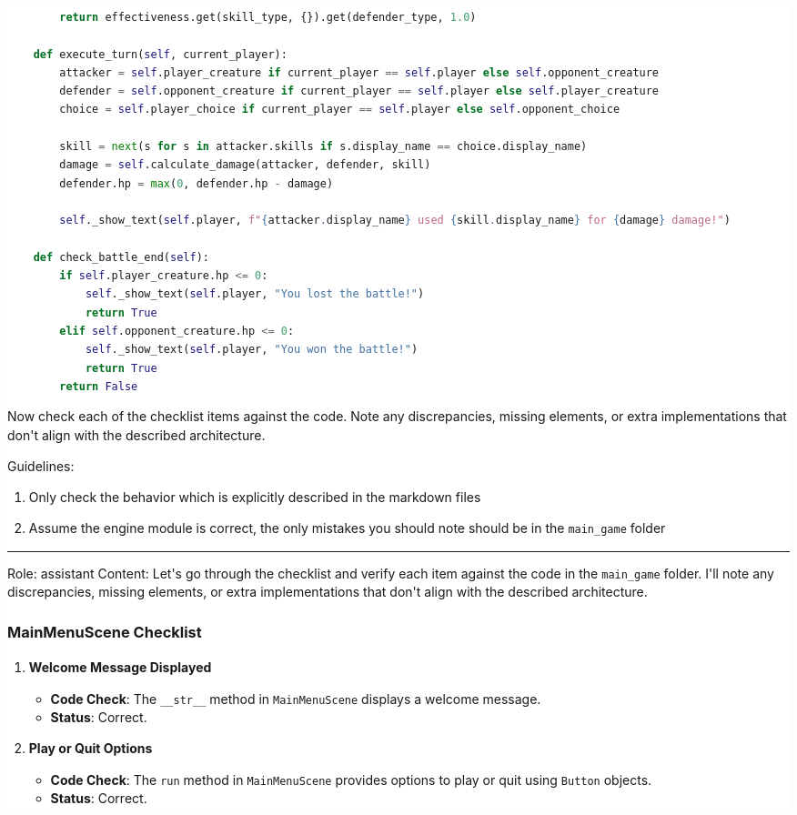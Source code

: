 ```python main_game/scenes/main_game_scene.py
        return effectiveness.get(skill_type, {}).get(defender_type, 1.0)

    def execute_turn(self, current_player):
        attacker = self.player_creature if current_player == self.player else self.opponent_creature
        defender = self.opponent_creature if current_player == self.player else self.player_creature
        choice = self.player_choice if current_player == self.player else self.opponent_choice
        
        skill = next(s for s in attacker.skills if s.display_name == choice.display_name)
        damage = self.calculate_damage(attacker, defender, skill)
        defender.hp = max(0, defender.hp - damage)
        
        self._show_text(self.player, f"{attacker.display_name} used {skill.display_name} for {damage} damage!")

    def check_battle_end(self):
        if self.player_creature.hp <= 0:
            self._show_text(self.player, "You lost the battle!")
            return True
        elif self.opponent_creature.hp <= 0:
            self._show_text(self.player, "You won the battle!")
            return True
        return False

```



Now check each of the checklist items against the code. Note any discrepancies, missing elements, or extra implementations that don't align with the described architecture.



Guidelines:

1. Only check the behavior which is explicitly described in the markdown files

2. Assume the engine module is correct, the only mistakes you should note should be in the `main_game` folder
__________________
Role: assistant
Content: Let's go through the checklist and verify each item against the code in the `main_game` folder. I'll note any discrepancies, missing elements, or extra implementations that don't align with the described architecture.

### MainMenuScene Checklist

1. **Welcome Message Displayed**  
   - **Code Check**: The `__str__` method in `MainMenuScene` displays a welcome message.  
   - **Status**: Correct.

2. **Play or Quit Options**  
   - **Code Check**: The `run` method in `MainMenuScene` provides options to play or quit using `Button` objects.  
   - **Status**: Correct.
